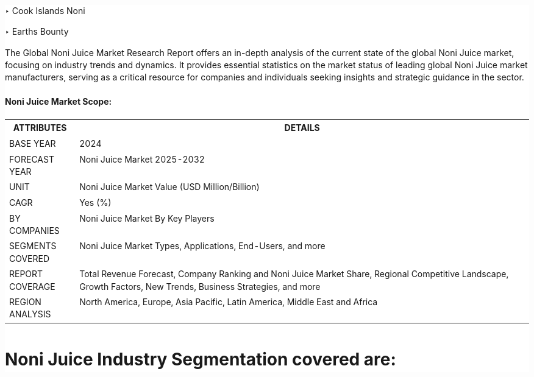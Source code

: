 ‣ Cook Islands Noni

‣ Earths Bounty

The Global Noni Juice Market Research Report offers an in-depth analysis of the current state of the global Noni Juice market, focusing on industry trends and dynamics. It provides essential statistics on the market status of leading global Noni Juice market manufacturers, serving as a critical resource for companies and individuals seeking insights and strategic guidance in the sector.

<h4>Noni Juice Market Scope:</h4>
<table>
<tr>
<th>ATTRIBUTES</th>
<th>DETAILS</th>
</tr>
<tr>
<td>BASE YEAR</td>
<td>2024</td>
</tr>
<tr>
<td>FORECAST YEAR</td>
<td>Noni Juice Market 2025-2032</td>
</tr>
<tr>
<td>UNIT</td>
<td>Noni Juice Market Value (USD Million/Billion)</td>
<tr>
<td>CAGR</td>
<td>Yes (%)</td>
</tr>
</tr>
<tr>
<td>BY COMPANIES</td>
<td>Noni Juice Market By Key Players</td>
</tr>
<tr>
<td>SEGMENTS COVERED</td>
<td>Noni Juice Market Types, Applications, End-Users, and more</td>
</tr>
<tr>
<td>REPORT COVERAGE</td>
<td>Total Revenue Forecast, Company Ranking and Noni Juice Market Share, Regional Competitive Landscape, Growth Factors, New Trends, Business Strategies, and more</td>
</tr>
<tr>
<td>REGION ANALYSIS</td>
<td>North America, Europe, Asia Pacific, Latin America, Middle East and Africa</td>
</tr>
</table>

# <strong>Noni Juice Industry Segmentation covered are:</strong>
